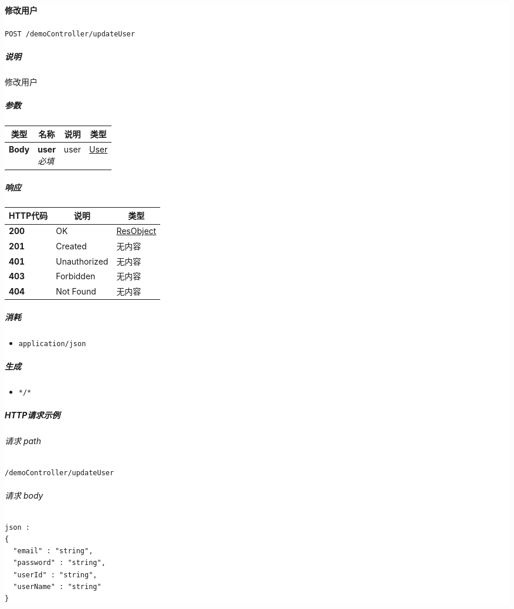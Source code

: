 
<a name="updateuserusingpost"></a>
#### 修改用户
```
POST /demoController/updateUser
```


##### 说明
修改用户


##### 参数

|类型|名称|说明|类型|
|---|---|---|---|
|**Body**|**user**  <br>*必填*|user|[User](#user)|


##### 响应

|HTTP代码|说明|类型|
|---|---|---|
|**200**|OK|[ResObject](#resobject)|
|**201**|Created|无内容|
|**401**|Unauthorized|无内容|
|**403**|Forbidden|无内容|
|**404**|Not Found|无内容|


##### 消耗

* `application/json`


##### 生成

* `*/*`


##### HTTP请求示例

###### 请求 path
```
/demoController/updateUser
```


###### 请求 body
```
json :
{
  "email" : "string",
  "password" : "string",
  "userId" : "string",
  "userName" : "string"
}
```
